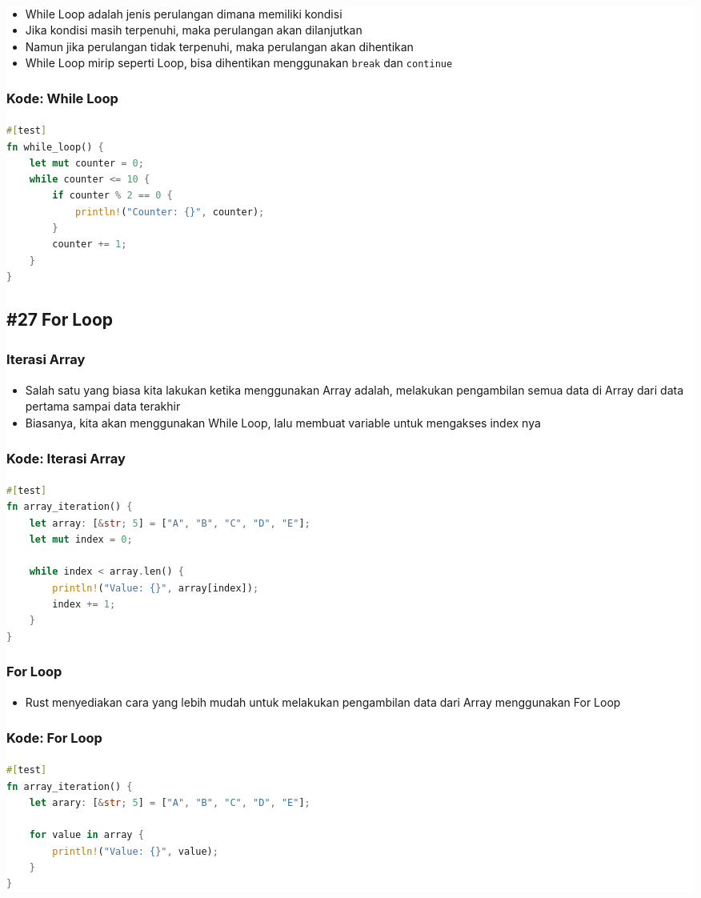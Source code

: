 - While Loop adalah jenis perulangan dimana memiliki kondisi
- Jika kondisi masih terpenuhi, maka perulangan akan dilanjutkan
- Namun jika perulangan tidak terpenuhi, maka perulangan akan dihentikan
- While Loop mirip seperti Loop, bisa dihentikan menggunakan `break` dan `continue`

### Kode: While Loop

```rs
#[test]
fn while_loop() {
	let mut counter = 0;
	while counter <= 10 {
		if counter % 2 == 0 {
			println!("Counter: {}", counter);
		}
		counter += 1;
	}
}
```

## #27 For Loop

### Iterasi Array

- Salah satu yang biasa kita lakukan ketika menggunakan Array adalah, melakukan pengambilan semua data di Array dari data pertama sampai data terakhir
- Biasanya, kita akan menggunakan While Loop, lalu membuat variable untuk mengakses index nya

### Kode: Iterasi Array

```rs
#[test]
fn array_iteration() {
	let array: [&str; 5] = ["A", "B", "C", "D", "E"];
	let mut index = 0;

	while index < array.len() {
		println!("Value: {}", array[index]);
		index += 1;
	}
}
```

### For Loop

- Rust menyediakan cara yang lebih mudah untuk melakukan pengambilan data dari Array menggunakan For Loop

### Kode: For Loop

```rs
#[test]
fn array_iteration() {
	let arary: [&str; 5] = ["A", "B", "C", "D", "E"];

	for value in array {
		println!("Value: {}", value);
	}
}
```
